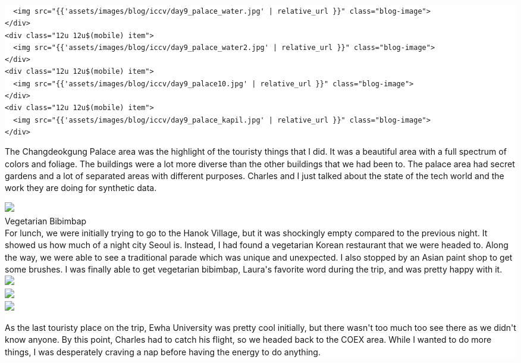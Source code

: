      <img src="{{'assets/images/blog/iccv/day9_palace_water.jpg' | relative_url }}" class="blog-image">
    </div>
    <div class="12u 12u$(mobile) item">
      <img src="{{'assets/images/blog/iccv/day9_palace_water2.jpg' | relative_url }}" class="blog-image">
    </div>
    <div class="12u 12u$(mobile) item">
      <img src="{{'assets/images/blog/iccv/day9_palace10.jpg' | relative_url }}" class="blog-image">
    </div>
    <div class="12u 12u$(mobile) item">
      <img src="{{'assets/images/blog/iccv/day9_palace_kapil.jpg' | relative_url }}" class="blog-image">
    </div>
</div>


The Changdeokgung Palace area was the highlight of the touristy things that I did. It was a beautiful area with a full spectrum of colors and foliage. The buildings were a lot more diverse than the other buildings that we had been to. The palace area had secret gardens and a lot of separated areas with different purposes. Charles and I just talked about the state of the tech world and the work they are doing for synthetic data.

<div class="row">
    <div class="8u 12u$(mobile) item">
        <img src="{{'assets/images/blog/iccv/day9_lunch.jpg' | relative_url }}" class="blog-image">
        <figcaption>Vegetarian Bibimbap</figcaption>
    </div>
    <div class="4u 12u$(mobile) item">
      For lunch, we were initially trying to go to the Hanok Village, but it was shockingly empty compared to the previous night. It showed us how much of a night city Seoul is. Instead, I had found a vegetarian Korean restaurant that we were headed to. Along the way, we were able to see a traditional parade which was unique and unexpected. I also stopped by an Asian paint shop to get some brushes. I was finally able to get vegetarian bibimbap, Laura's favorite word during the trip, and was pretty happy with it.
    </div>
</div>

<div class="row">
    <div class="4u 12u$(mobile) item">
        <img src="{{'assets/images/blog/iccv/day9_parade1.jpg' | relative_url }}" class="blog-image">
    </div>
    <div class="4u 12u$(mobile) item">
        <img src="{{'assets/images/blog/iccv/day9_parade2.jpg' | relative_url }}" class="blog-image">
    </div>
    <div class="4u 12u$(mobile) item">
        <img src="{{'assets/images/blog/iccv/day9_parade3.jpg' | relative_url }}" class="blog-image">
    </div>
</div>

As the last touristy place on the trip, Ewha University was pretty cool initially, but there wasn't too much too see there as we didn't know anyone. By this point, Charles had to catch his flight, so we headed back to the COEX area. While I wanted to do more things, I was desperately craving a nap before having the energy to do anything.
